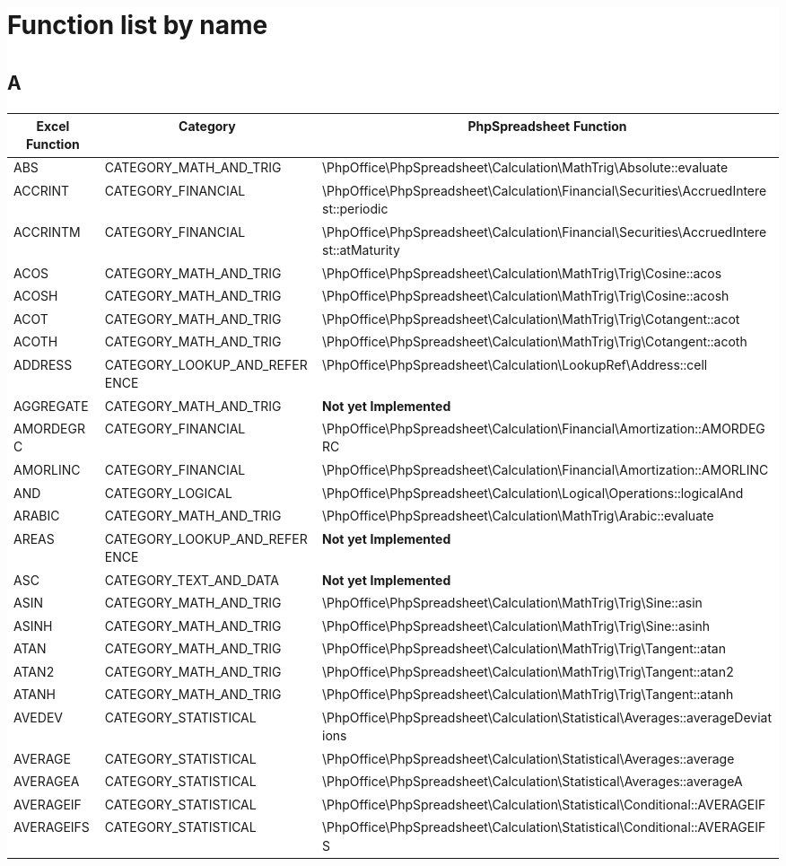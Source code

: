 # Function list by name

## A

Excel Function      | Category                       | PhpSpreadsheet Function
--------------------|--------------------------------|-------------------------------------------
ABS                 | CATEGORY_MATH_AND_TRIG         | \PhpOffice\PhpSpreadsheet\Calculation\MathTrig\Absolute::evaluate
ACCRINT             | CATEGORY_FINANCIAL             | \PhpOffice\PhpSpreadsheet\Calculation\Financial\Securities\AccruedInterest::periodic
ACCRINTM            | CATEGORY_FINANCIAL             | \PhpOffice\PhpSpreadsheet\Calculation\Financial\Securities\AccruedInterest::atMaturity
ACOS                | CATEGORY_MATH_AND_TRIG         | \PhpOffice\PhpSpreadsheet\Calculation\MathTrig\Trig\Cosine::acos
ACOSH               | CATEGORY_MATH_AND_TRIG         | \PhpOffice\PhpSpreadsheet\Calculation\MathTrig\Trig\Cosine::acosh
ACOT                | CATEGORY_MATH_AND_TRIG         | \PhpOffice\PhpSpreadsheet\Calculation\MathTrig\Trig\Cotangent::acot
ACOTH               | CATEGORY_MATH_AND_TRIG         | \PhpOffice\PhpSpreadsheet\Calculation\MathTrig\Trig\Cotangent::acoth
ADDRESS             | CATEGORY_LOOKUP_AND_REFERENCE  | \PhpOffice\PhpSpreadsheet\Calculation\LookupRef\Address::cell
AGGREGATE           | CATEGORY_MATH_AND_TRIG         | **Not yet Implemented**
AMORDEGRC           | CATEGORY_FINANCIAL             | \PhpOffice\PhpSpreadsheet\Calculation\Financial\Amortization::AMORDEGRC
AMORLINC            | CATEGORY_FINANCIAL             | \PhpOffice\PhpSpreadsheet\Calculation\Financial\Amortization::AMORLINC
AND                 | CATEGORY_LOGICAL               | \PhpOffice\PhpSpreadsheet\Calculation\Logical\Operations::logicalAnd
ARABIC              | CATEGORY_MATH_AND_TRIG         | \PhpOffice\PhpSpreadsheet\Calculation\MathTrig\Arabic::evaluate
AREAS               | CATEGORY_LOOKUP_AND_REFERENCE  | **Not yet Implemented**
ASC                 | CATEGORY_TEXT_AND_DATA         | **Not yet Implemented**
ASIN                | CATEGORY_MATH_AND_TRIG         | \PhpOffice\PhpSpreadsheet\Calculation\MathTrig\Trig\Sine::asin
ASINH               | CATEGORY_MATH_AND_TRIG         | \PhpOffice\PhpSpreadsheet\Calculation\MathTrig\Trig\Sine::asinh
ATAN                | CATEGORY_MATH_AND_TRIG         | \PhpOffice\PhpSpreadsheet\Calculation\MathTrig\Trig\Tangent::atan
ATAN2               | CATEGORY_MATH_AND_TRIG         | \PhpOffice\PhpSpreadsheet\Calculation\MathTrig\Trig\Tangent::atan2
ATANH               | CATEGORY_MATH_AND_TRIG         | \PhpOffice\PhpSpreadsheet\Calculation\MathTrig\Trig\Tangent::atanh
AVEDEV              | CATEGORY_STATISTICAL           | \PhpOffice\PhpSpreadsheet\Calculation\Statistical\Averages::averageDeviations
AVERAGE             | CATEGORY_STATISTICAL           | \PhpOffice\PhpSpreadsheet\Calculation\Statistical\Averages::average
AVERAGEA            | CATEGORY_STATISTICAL           | \PhpOffice\PhpSpreadsheet\Calculation\Statistical\Averages::averageA
AVERAGEIF           | CATEGORY_STATISTICAL           | \PhpOffice\PhpSpreadsheet\Calculation\Statistical\Conditional::AVERAGEIF
AVERAGEIFS          | CATEGORY_STATISTICAL           | \PhpOffice\PhpSpreadsheet\Calculation\Statistical\Conditional::AVERAGEIFS
